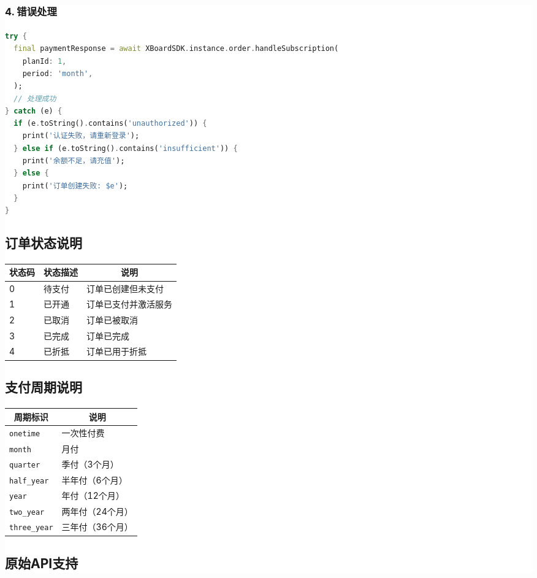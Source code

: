 ### 4. 错误处理
```dart
try {
  final paymentResponse = await XBoardSDK.instance.order.handleSubscription(
    planId: 1,
    period: 'month',
  );
  // 处理成功
} catch (e) {
  if (e.toString().contains('unauthorized')) {
    print('认证失败，请重新登录');
  } else if (e.toString().contains('insufficient')) {
    print('余额不足，请充值');
  } else {
    print('订单创建失败: $e');
  }
}
```

## 订单状态说明

| 状态码 | 状态描述 | 说明 |
|--------|----------|------|
| 0 | 待支付 | 订单已创建但未支付 |
| 1 | 已开通 | 订单已支付并激活服务 |
| 2 | 已取消 | 订单已被取消 |
| 3 | 已完成 | 订单已完成 |
| 4 | 已折抵 | 订单已用于折抵 |

## 支付周期说明

| 周期标识 | 说明 |
|----------|------|
| `onetime` | 一次性付费 |
| `month` | 月付 |
| `quarter` | 季付（3个月） |
| `half_year` | 半年付（6个月） |
| `year` | 年付（12个月） |
| `two_year` | 两年付（24个月） |
| `three_year` | 三年付（36个月） |

## 原始API支持
